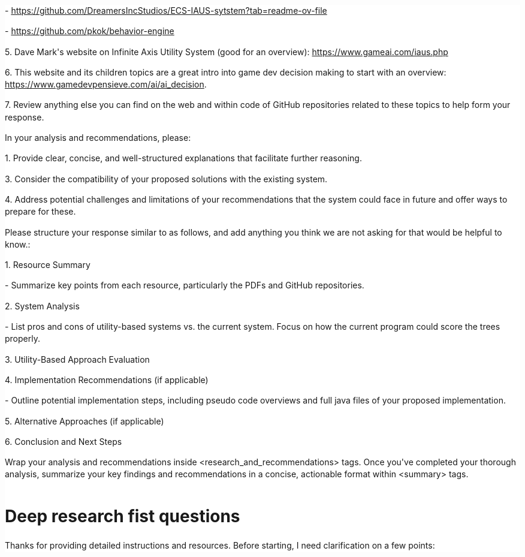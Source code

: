 \-
<https://github.com/DreamersIncStudios/ECS-IAUS-sytstem?tab=readme-ov-file>

\- <https://github.com/pkok/behavior-engine>

5\. Dave Mark\'s website on Infinite Axis Utility System (good for an
overview): <https://www.gameai.com/iaus.php>

6\. This website and its children topics are a great intro into game dev
decision making to start with an overview:
<https://www.gamedevpensieve.com/ai/ai_decision>.

7\. Review anything else you can find on the web and within code of
GitHub repositories related to these topics to help form your response.

In your analysis and recommendations, please:

1\. Provide clear, concise, and well-structured explanations that
facilitate further reasoning.

3\. Consider the compatibility of your proposed solutions with the
existing system.

4\. Address potential challenges and limitations of your recommendations
that the system could face in future and offer ways to prepare for
these.

Please structure your response similar to as follows, and add anything
you think we are not asking for that would be helpful to know.:

1\. Resource Summary

\- Summarize key points from each resource, particularly the PDFs and
GitHub repositories.

2\. System Analysis

\- List pros and cons of utility-based systems vs. the current system.
Focus on how the current program could score the trees properly.

3\. Utility-Based Approach Evaluation

4\. Implementation Recommendations (if applicable)

\- Outline potential implementation steps, including pseudo code
overviews and full java files of your proposed implementation.

5\. Alternative Approaches (if applicable)

6\. Conclusion and Next Steps

Wrap your analysis and recommendations inside
\<research_and_recommendations\> tags. Once you\'ve completed your
thorough analysis, summarize your key findings and recommendations in a
concise, actionable format within \<summary\> tags.

# Deep research fist questions

Thanks for providing detailed instructions and resources. Before
starting, I need clarification on a few points:
